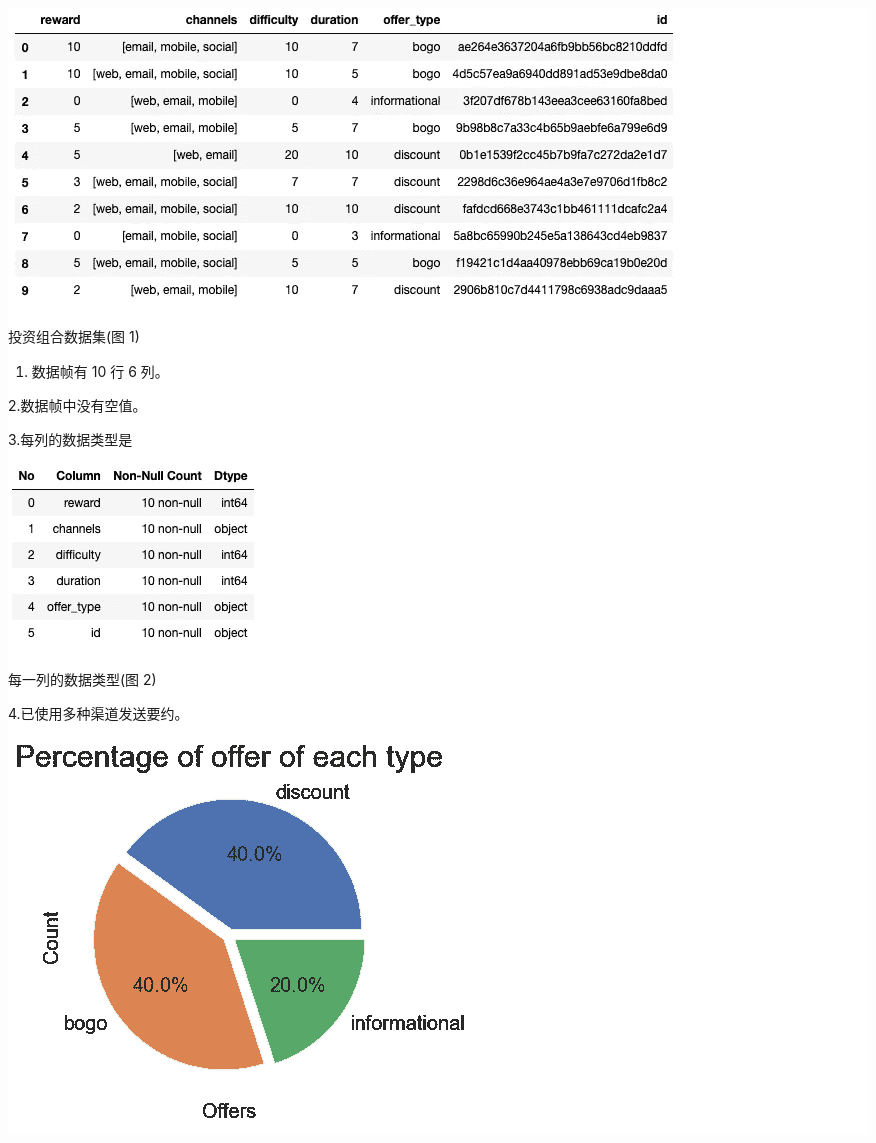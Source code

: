 ![](img/d5ca19bb7a236d5fcec2ae78131217f9.png)

投资组合数据集(图 1)

1.  数据帧有 10 行 6 列。

2.数据帧中没有空值。

3.每列的数据类型是

![](img/b7c1f7cc16af3ebceb73c6d2cc7fcb92.png)

每一列的数据类型(图 2)

4.已使用多种渠道发送要约。

![](img/e3692387794573ff68c4cdf74b39df3c.png)
